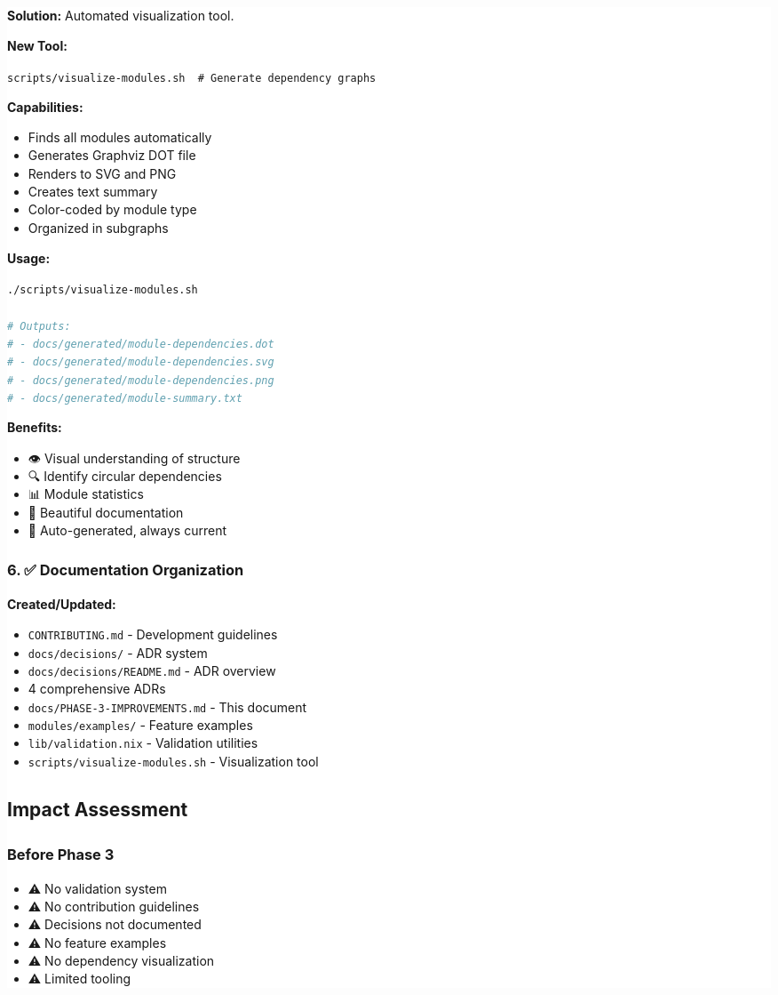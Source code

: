 **Solution:** Automated visualization tool.

**New Tool:**
```
scripts/visualize-modules.sh  # Generate dependency graphs
```

**Capabilities:**
- Finds all modules automatically
- Generates Graphviz DOT file
- Renders to SVG and PNG
- Creates text summary
- Color-coded by module type
- Organized in subgraphs

**Usage:**
```bash
./scripts/visualize-modules.sh

# Outputs:
# - docs/generated/module-dependencies.dot
# - docs/generated/module-dependencies.svg
# - docs/generated/module-dependencies.png
# - docs/generated/module-summary.txt
```

**Benefits:**
- 👁️ Visual understanding of structure
- 🔍 Identify circular dependencies
- 📊 Module statistics
- 🎨 Beautiful documentation
- 🔄 Auto-generated, always current

### 6. ✅ Documentation Organization

**Created/Updated:**
- `CONTRIBUTING.md` - Development guidelines
- `docs/decisions/` - ADR system
- `docs/decisions/README.md` - ADR overview
- 4 comprehensive ADRs
- `docs/PHASE-3-IMPROVEMENTS.md` - This document
- `modules/examples/` - Feature examples
- `lib/validation.nix` - Validation utilities
- `scripts/visualize-modules.sh` - Visualization tool

## Impact Assessment

### Before Phase 3
- ⚠️ No validation system
- ⚠️ No contribution guidelines
- ⚠️ Decisions not documented
- ⚠️ No feature examples
- ⚠️ No dependency visualization
- ⚠️ Limited tooling
